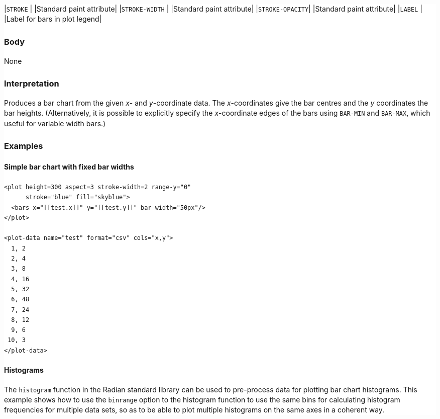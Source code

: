 |`STROKE`        | |Standard paint attribute|
|`STROKE-WIDTH`  | |Standard paint attribute|
|`STROKE-OPACITY`| |Standard paint attribute|
|`LABEL`         | |Label for bars in plot legend|

### Body

None

### Interpretation

Produces a bar chart from the given *x*- and *y*-coordinate data.  The
*x*-coordinates give the bar centres and the *y* coordinates the bar
heights.  (Alternatively, it is possible to explicitly specify the
*x*-coordinate edges of the bars using `BAR-MIN` and `BAR-MAX`, which
useful for variable width bars.)


### Examples

#### Simple bar chart with fixed bar widths

~~~~ {.html}
<plot height=300 aspect=3 stroke-width=2 range-y="0"
      stroke="blue" fill="skyblue">
  <bars x="[[test.x]]" y="[[test.y]]" bar-width="50px"/>
</plot>

<plot-data name="test" format="csv" cols="x,y">
  1, 2
  2, 4
  3, 8
  4, 16
  5, 32
  6, 48
  7, 24
  8, 12
  9, 6
 10, 3
</plot-data>
~~~~

#### Histograms

The `histogram` function in the Radian standard library can be used to
pre-process data for plotting bar chart histograms.  This example
shows how to use the `binrange` option to the histogram function to
use the same bins for calculating histogram frequencies for multiple
data sets, so as to be able to plot multiple histograms on the same
axes in a coherent way.
